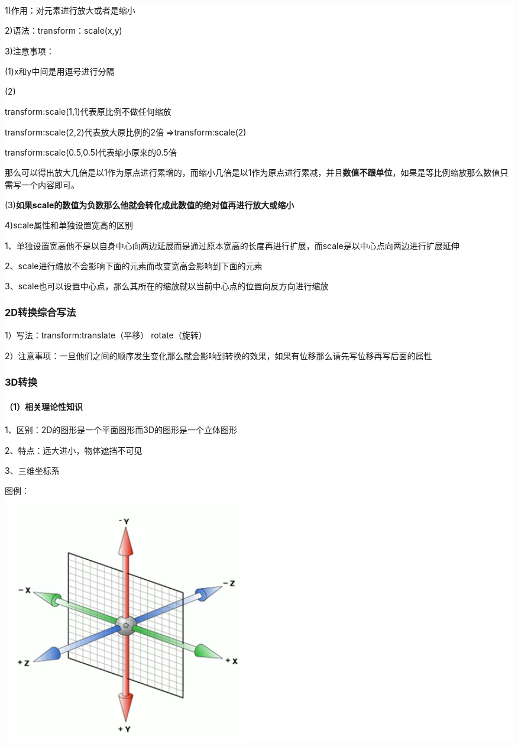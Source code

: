 1)作用：对元素进行放大或者是缩小

2)语法：transform：scale(x,y)

3)注意事项：

(1)x和y中间是用逗号进行分隔

(2)

transform:scale(1,1)代表原比例不做任何缩放

transform:scale(2,2)代表放大原比例的2倍 =>transform:scale(2)

transform:scale(0.5,0.5)代表缩小原来的0.5倍

那么可以得出放大几倍是以1作为原点进行累增的，而缩小几倍是以1作为原点进行累减，并且**数值不跟单位**，如果是等比例缩放那么数值只需写一个内容即可。

(3)**如果scale的数值为负数那么他就会转化成此数值的绝对值再进行放大或缩小**

4)scale属性和单独设置宽高的区别

1、单独设置宽高他不是以自身中心向两边延展而是通过原本宽高的长度再进行扩展，而scale是以中心点向两边进行扩展延伸

2、scale进行缩放不会影响下面的元素而改变宽高会影响到下面的元素

3、scale也可以设置中心点，那么其所在的缩放就以当前中心点的位置向反方向进行缩放

###	2D转换综合写法

1）写法：transform:translate（平移） rotate（旋转）

2）注意事项：一旦他们之间的顺序发生变化那么就会影响到转换的效果，如果有位移那么请先写位移再写后面的属性

### 3D转换

#### （1）相关理论性知识

1、区别：2D的图形是一个平面图形而3D的图形是一个立体图形

2、特点：远大进小，物体遮挡不可见

3、三维坐标系

图例：

![image-20230608090415568](CSS%E9%AB%98%E7%BA%A7.assets/image-20230608090415568.png)
